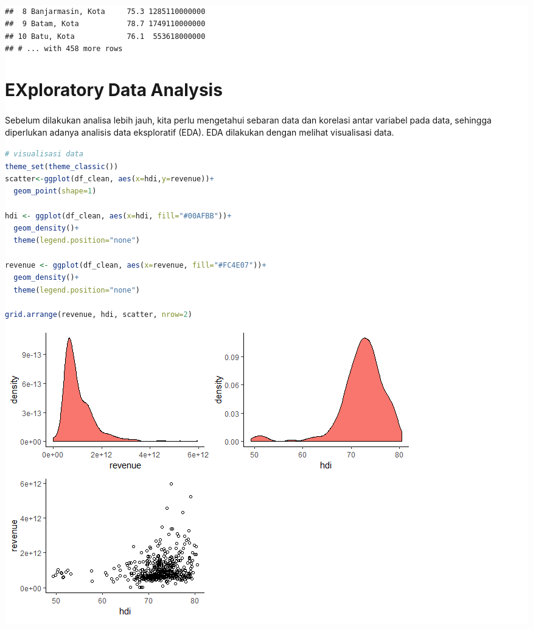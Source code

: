     ##  8 Banjarmasin, Kota     75.3 1285110000000
    ##  9 Batam, Kota           78.7 1749110000000
    ## 10 Batu, Kota            76.1  553618000000
    ## # ... with 458 more rows

EXploratory Data Analysis
=========================

Sebelum dilakukan analisa lebih jauh, kita perlu mengetahui sebaran data dan korelasi antar variabel pada data, sehingga diperlukan adanya analisis data eksploratif (EDA). EDA dilakukan dengan melihat visualisasi data.

``` r
# visualisasi data
theme_set(theme_classic())
scatter<-ggplot(df_clean, aes(x=hdi,y=revenue))+
  geom_point(shape=1)

hdi <- ggplot(df_clean, aes(x=hdi, fill="#00AFBB"))+
  geom_density()+
  theme(legend.position="none")

revenue <- ggplot(df_clean, aes(x=revenue, fill="#FC4E07"))+
  geom_density()+
  theme(legend.position="none")

grid.arrange(revenue, hdi, scatter, nrow=2)
```

![](004_studi-kasus-hdi_files/figure-markdown_github/unnamed-chunk-4-1.png)
